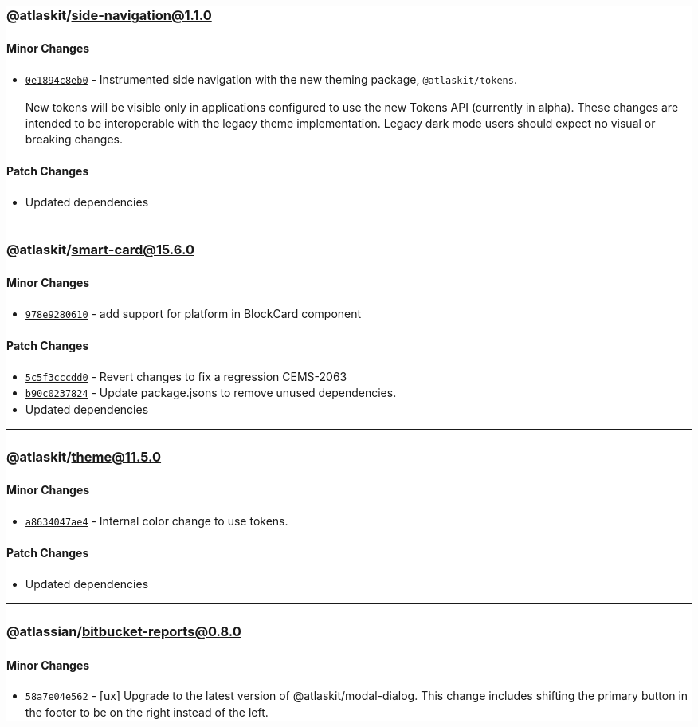 
### @atlaskit/side-navigation@1.1.0

#### Minor Changes

- [`0e1894c8eb0`](https://bitbucket.org/atlassian/atlassian-frontend/commits/0e1894c8eb0) - Instrumented side navigation with the new theming package, `@atlaskit/tokens`.

  New tokens will be visible only in applications configured to use the new Tokens API (currently in alpha).
  These changes are intended to be interoperable with the legacy theme implementation. Legacy dark mode users should expect no visual or breaking changes.

#### Patch Changes

- Updated dependencies

---

### @atlaskit/smart-card@15.6.0

#### Minor Changes

- [`978e9280610`](https://bitbucket.org/atlassian/atlassian-frontend/commits/978e9280610) - add support for platform in BlockCard component

#### Patch Changes

- [`5c5f3cccdd0`](https://bitbucket.org/atlassian/atlassian-frontend/commits/5c5f3cccdd0) - Revert changes to fix a regression CEMS-2063
- [`b90c0237824`](https://bitbucket.org/atlassian/atlassian-frontend/commits/b90c0237824) - Update package.jsons to remove unused dependencies.
- Updated dependencies

---

### @atlaskit/theme@11.5.0

#### Minor Changes

- [`a8634047ae4`](https://bitbucket.org/atlassian/atlassian-frontend/commits/a8634047ae4) - Internal color change to use tokens.

#### Patch Changes

- Updated dependencies

---

### @atlassian/bitbucket-reports@0.8.0

#### Minor Changes

- [`58a7e04e562`](https://bitbucket.org/atlassian/atlassian-frontend/commits/58a7e04e562) - [ux] Upgrade to the latest version of @atlaskit/modal-dialog. This change includes shifting the primary button in the footer to be on the right instead of the left.
